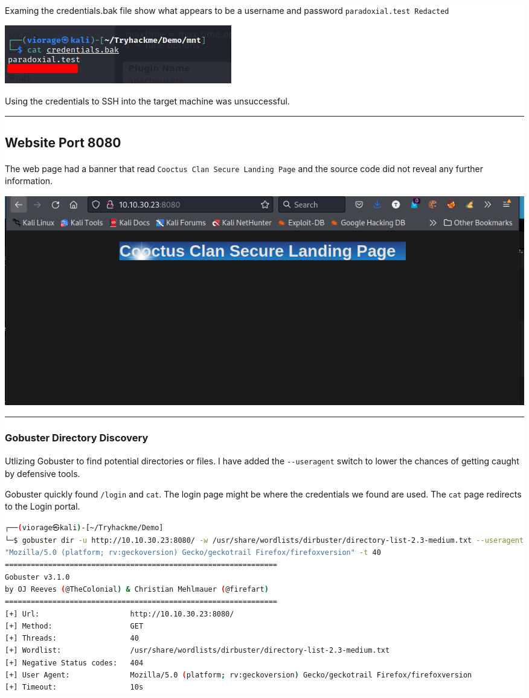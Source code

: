 Examing the credentials.bak file show what appears to be a username and password ```paradoxial.test Redacted```

![creds](creds.png)

Using the credentials to SSH into the target machine was unsuccessful.
___

## Website Port 8080

The web page had a banner that read  ```Cooctus Clan Secure Landing Page``` and the source code did not reveal any further information.

![web](webpage.png)
___

### Gobuster Directory Discovery

Utlizing Gobuster to find potential directories or files. I have added the ```--useragent``` switch to lower the chances of getting caught by defensive tools.

Gobuster quickly found ```/login``` and ```cat```. The login page might be where the credentials we found are used. The ```cat``` page redirects to the Login portal.

```sh
┌──(viorage㉿kali)-[~/Tryhackme/Demo]
└─$ gobuster dir -u http://10.10.30.23:8080/ -w /usr/share/wordlists/dirbuster/directory-list-2.3-medium.txt --useragent "Mozilla/5.0 (platform; rv:geckoversion) Gecko/geckotrail Firefox/firefoxversion" -t 40                                                                                                        
===============================================================
Gobuster v3.1.0
by OJ Reeves (@TheColonial) & Christian Mehlmauer (@firefart)
===============================================================
[+] Url:                     http://10.10.30.23:8080/
[+] Method:                  GET
[+] Threads:                 40
[+] Wordlist:                /usr/share/wordlists/dirbuster/directory-list-2.3-medium.txt
[+] Negative Status codes:   404
[+] User Agent:              Mozilla/5.0 (platform; rv:geckoversion) Gecko/geckotrail Firefox/firefoxversion
[+] Timeout:                 10s
```